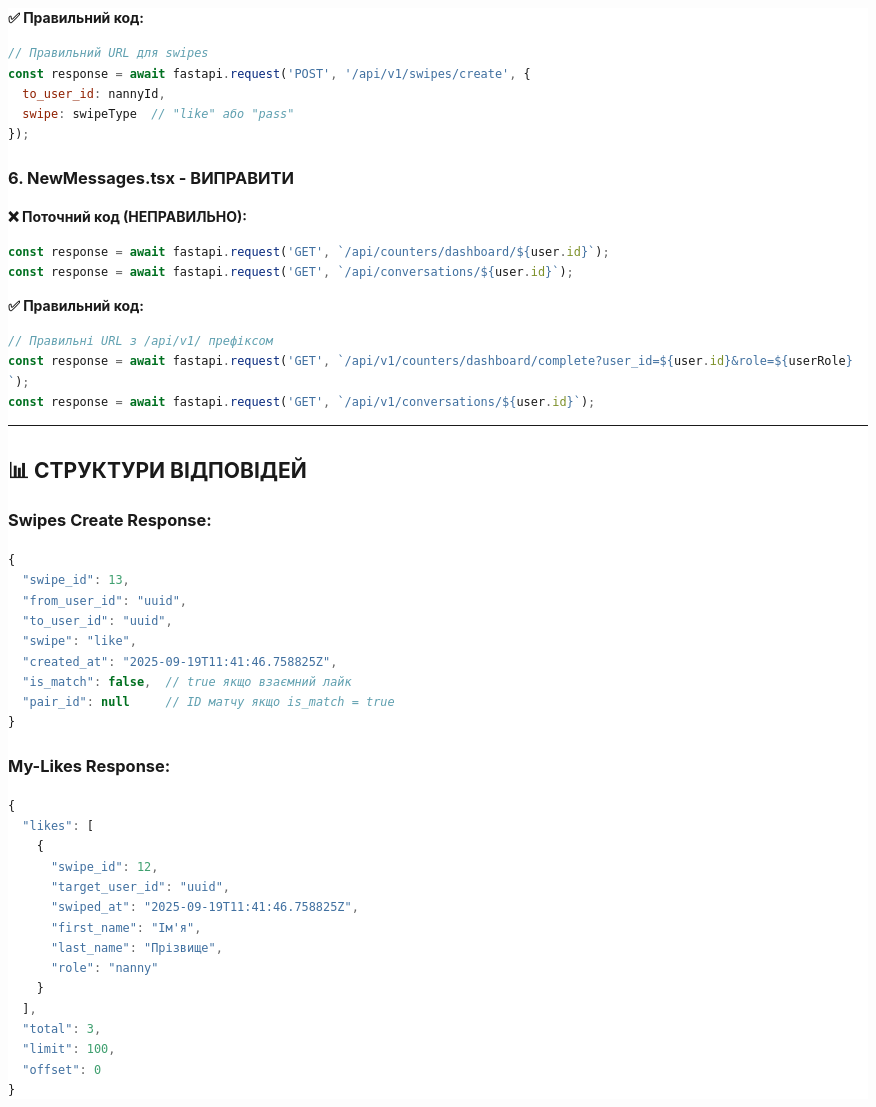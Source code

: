 **✅ Правильний код:**
```javascript
// Правильний URL для swipes
const response = await fastapi.request('POST', '/api/v1/swipes/create', {
  to_user_id: nannyId,
  swipe: swipeType  // "like" або "pass"
});
```

### **6. NewMessages.tsx - ВИПРАВИТИ**

**❌ Поточний код (НЕПРАВИЛЬНО):**
```javascript
const response = await fastapi.request('GET', `/api/counters/dashboard/${user.id}`);
const response = await fastapi.request('GET', `/api/conversations/${user.id}`);
```

**✅ Правильний код:**
```javascript
// Правильні URL з /api/v1/ префіксом
const response = await fastapi.request('GET', `/api/v1/counters/dashboard/complete?user_id=${user.id}&role=${userRole}`);
const response = await fastapi.request('GET', `/api/v1/conversations/${user.id}`);
```

---

## 📊 **СТРУКТУРИ ВІДПОВІДЕЙ**

### **Swipes Create Response:**
```javascript
{
  "swipe_id": 13,
  "from_user_id": "uuid",
  "to_user_id": "uuid", 
  "swipe": "like",
  "created_at": "2025-09-19T11:41:46.758825Z",
  "is_match": false,  // true якщо взаємний лайк
  "pair_id": null     // ID матчу якщо is_match = true
}
```

### **My-Likes Response:**
```javascript
{
  "likes": [
    {
      "swipe_id": 12,
      "target_user_id": "uuid",
      "swiped_at": "2025-09-19T11:41:46.758825Z",
      "first_name": "Ім'я",
      "last_name": "Прізвище", 
      "role": "nanny"
    }
  ],
  "total": 3,
  "limit": 100,
  "offset": 0
}
```
